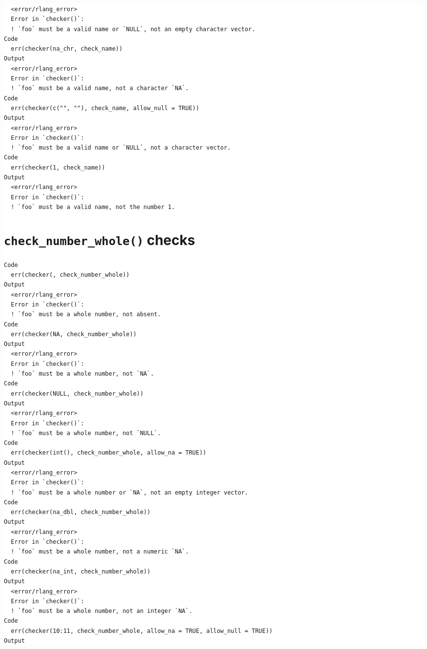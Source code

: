       <error/rlang_error>
      Error in `checker()`:
      ! `foo` must be a valid name or `NULL`, not an empty character vector.
    Code
      err(checker(na_chr, check_name))
    Output
      <error/rlang_error>
      Error in `checker()`:
      ! `foo` must be a valid name, not a character `NA`.
    Code
      err(checker(c("", ""), check_name, allow_null = TRUE))
    Output
      <error/rlang_error>
      Error in `checker()`:
      ! `foo` must be a valid name or `NULL`, not a character vector.
    Code
      err(checker(1, check_name))
    Output
      <error/rlang_error>
      Error in `checker()`:
      ! `foo` must be a valid name, not the number 1.

# `check_number_whole()` checks

    Code
      err(checker(, check_number_whole))
    Output
      <error/rlang_error>
      Error in `checker()`:
      ! `foo` must be a whole number, not absent.
    Code
      err(checker(NA, check_number_whole))
    Output
      <error/rlang_error>
      Error in `checker()`:
      ! `foo` must be a whole number, not `NA`.
    Code
      err(checker(NULL, check_number_whole))
    Output
      <error/rlang_error>
      Error in `checker()`:
      ! `foo` must be a whole number, not `NULL`.
    Code
      err(checker(int(), check_number_whole, allow_na = TRUE))
    Output
      <error/rlang_error>
      Error in `checker()`:
      ! `foo` must be a whole number or `NA`, not an empty integer vector.
    Code
      err(checker(na_dbl, check_number_whole))
    Output
      <error/rlang_error>
      Error in `checker()`:
      ! `foo` must be a whole number, not a numeric `NA`.
    Code
      err(checker(na_int, check_number_whole))
    Output
      <error/rlang_error>
      Error in `checker()`:
      ! `foo` must be a whole number, not an integer `NA`.
    Code
      err(checker(10:11, check_number_whole, allow_na = TRUE, allow_null = TRUE))
    Output